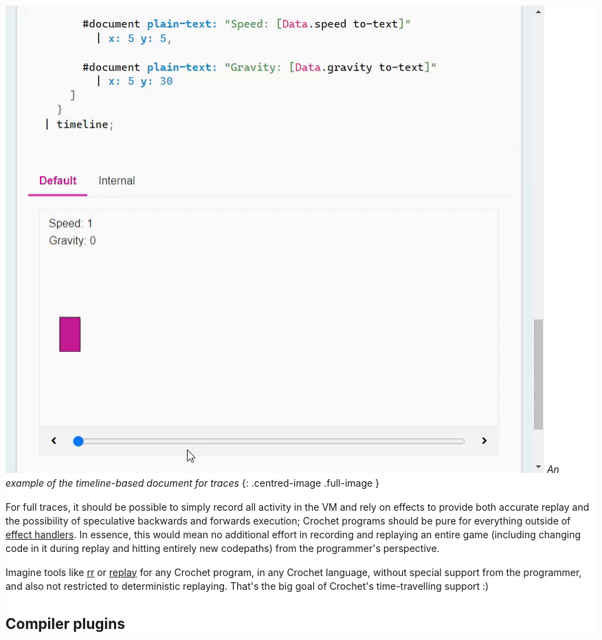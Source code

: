 ![](/files/2022/02/playground-timeline.gif)
*An example of the timeline-based document for traces*
{: .centred-image .full-image }

For full traces, it should be possible to simply record all activity in
the VM and rely on effects to provide both accurate replay and the possibility
of speculative backwards and forwards execution; Crochet programs should be
pure for everything outside of [effect handlers][effects]. In essence,
this would mean no additional effort in recording and replaying an entire 
game (including changing code in it during replay and hitting entirely 
new codepaths) from the programmer's perspective.

Imagine tools like [rr][] or [replay][] for any Crochet program, in any
Crochet language, without special support from the programmer, and also
not restricted to deterministic replaying. That's the big goal of Crochet's
time-travelling support :)


## Compiler plugins


[replay]: https://www.replay.io/
[rr]: https://rr-project.org/
[effects]: https://crochet.qteati.me/docs/reference/system/effects/index.html
[ocap]: https://en.wikipedia.org/wiki/Object-capability_model
[early-smalltalk]: http://worrydream.com/EarlyHistoryOfSmalltalk/
[erlang-records]: https://www.erlang.org/doc/reference_manual/records.html
[ext-records]: https://www.microsoft.com/en-us/research/publication/extensible-records-with-scoped-labels/
[elm-records]: https://elm-lang.org/docs/syntax#records
[us]: https://citeseerx.ist.psu.edu/viewdoc/download?doi=10.1.1.56.7535&rep=rep1&type=pdf
[cop]: https://en.wikipedia.org/wiki/Subject-oriented_programming
[gtoolkit]: https://gtoolkit.com/
[evat]: http://www.erights.org/elib/concurrency/vat.html
[csp]: http://www.usingcsp.com/
[rx-observable]: https://rxjs.dev/guide/observable
[lucid]: https://en.wikipedia.org/wiki/Lucid_(programming_language)
[flapjax]: https://www.flapjax-lang.org/
[gen_statem]: https://www.erlang.org/doc/man/gen_statem.html
[lifting]: https://www.flapjax-lang.org/tutorial/
[todo]: https://github.com/qteatime/crochet/tree/main/examples/agata/todo-list
[widget-gallery]: https://github.com/qteatime/crochet/tree/main/examples/agata/widget-gallery
[chat]: https://github.com/qteatime/crochet/tree/main/examples/web-apis/ws-chat
[ghosts]: https://robotlolita.me/talks/konferense/
[handler-docs]: https://crochet.qteati.me/docs/reference/system/effects/handlers.html#reusable-handlers
[changelog]: https://github.com/qteatime/crochet/blob/main/CHANGELOG.md#0140---2022-02-25